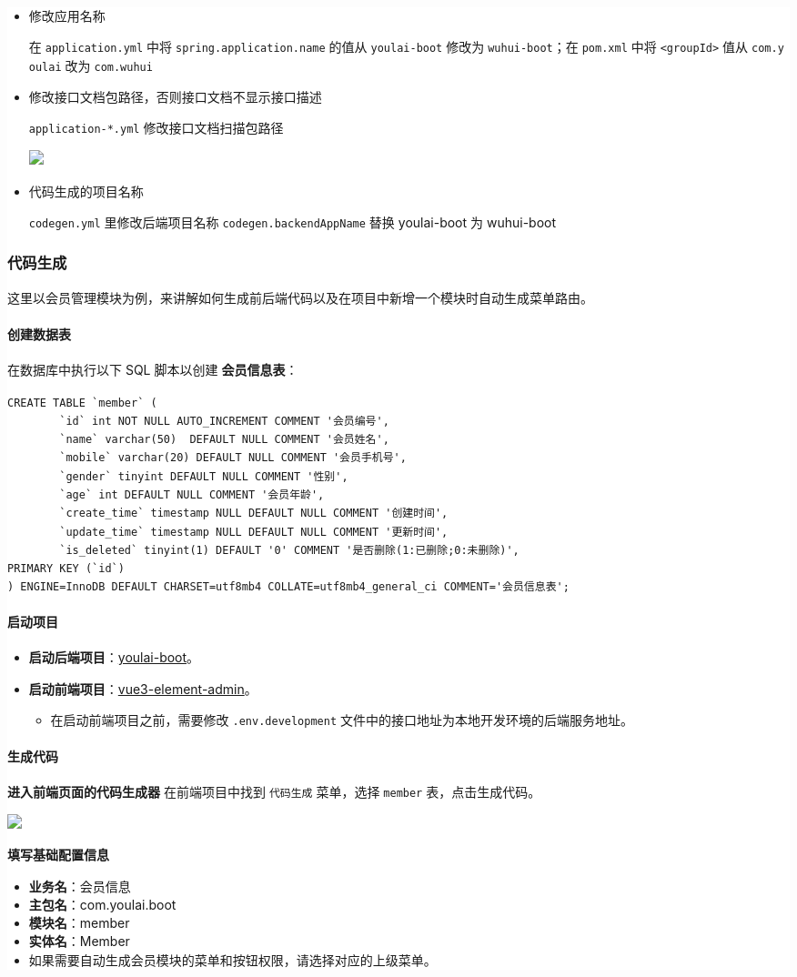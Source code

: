 *   修改应用名称
    
    在 `application.yml` 中将 `spring.application.name` 的值从 `youlai-boot` 修改为 `wuhui-boot`；在 `pom.xml` 中将 `<groupId>` 值从 `com.youlai` 改为 `com.wuhui`
    
*   修改接口文档包路径，否则接口文档不显示接口描述
    
    `application-*.yml` 修改接口文档扫描包路径
    
    ![](https://www.youlai.tech/storage/blog/image-20241229114630988.png)
    
*   代码生成的项目名称
    
    `codegen.yml` 里修改后端项目名称 `codegen.backendAppName` 替换 youlai-boot 为 wuhui-boot
    

### 代码生成

这里以会员管理模块为例，来讲解如何生成前后端代码以及在项目中新增一个模块时自动生成菜单路由。

#### 创建数据表

在数据库中执行以下 SQL 脚本以创建 **会员信息表**：

    CREATE TABLE `member` (
            `id` int NOT NULL AUTO_INCREMENT COMMENT '会员编号',
            `name` varchar(50)  DEFAULT NULL COMMENT '会员姓名',
            `mobile` varchar(20) DEFAULT NULL COMMENT '会员手机号',
            `gender` tinyint DEFAULT NULL COMMENT '性别',
            `age` int DEFAULT NULL COMMENT '会员年龄',
            `create_time` timestamp NULL DEFAULT NULL COMMENT '创建时间',
            `update_time` timestamp NULL DEFAULT NULL COMMENT '更新时间',
            `is_deleted` tinyint(1) DEFAULT '0' COMMENT '是否删除(1:已删除;0:未删除)',
    PRIMARY KEY (`id`)
    ) ENGINE=InnoDB DEFAULT CHARSET=utf8mb4 COLLATE=utf8mb4_general_ci COMMENT='会员信息表';
    

#### 启动项目

*   **启动后端项目**：[youlai-boot](https://gitee.com/youlaiorg/youlai-boot)。
    
*   **启动前端项目**：[vue3-element-admin](https://gitee.com/youlaiorg/vue3-element-admin)。
    
    *   在启动前端项目之前，需要修改 `.env.development` 文件中的接口地址为本地开发环境的后端服务地址。

#### 生成代码

**进入前端页面的代码生成器** 在前端项目中找到 `代码生成` 菜单，选择 `member` 表，点击生成代码。

![](https://www.youlai.tech/storage/blog/2025/01/01/image-20250101154026661.png)

**填写基础配置信息**

*   **业务名**：会员信息
*   **主包名**：com.youlai.boot
*   **模块名**：member
*   **实体名**：Member
*   如果需要自动生成会员模块的菜单和按钮权限，请选择对应的上级菜单。
